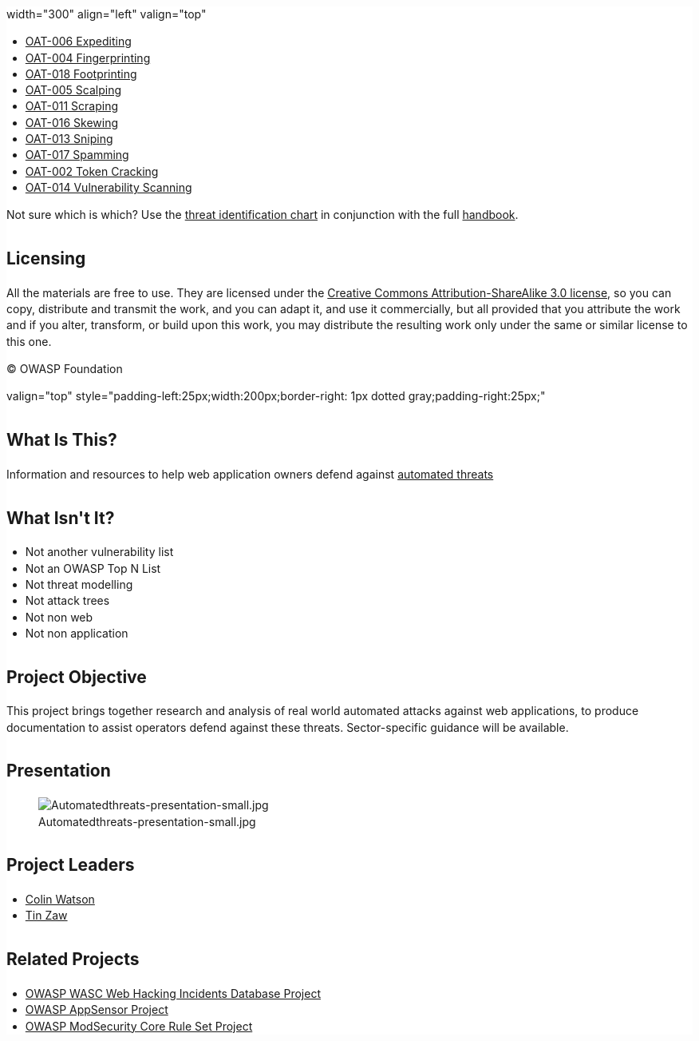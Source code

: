 </ul></td>
<td><p>width="300" align="left" valign="top"</p></td>
<td><ul>
<li><a href="OAT-006_Expediting" title="wikilink">OAT-006 Expediting</a></li>
<li><a href="OAT-004_Fingerprinting" title="wikilink">OAT-004 Fingerprinting</a></li>
<li><a href="OAT-018_Footprinting" title="wikilink">OAT-018 Footprinting</a></li>
<li><a href="OAT-005_Scalping" title="wikilink">OAT-005 Scalping</a></li>
<li><a href="OAT-011_Scraping" title="wikilink">OAT-011 Scraping</a></li>
<li><a href="OAT-016_Skewing" title="wikilink">OAT-016 Skewing</a></li>
<li><a href="OAT-013_Sniping" title="wikilink">OAT-013 Sniping</a></li>
<li><a href="OAT-017_Spamming" title="wikilink">OAT-017 Spamming</a></li>
<li><a href="OAT-002_Token_Cracking" title="wikilink">OAT-002 Token Cracking</a></li>
<li><a href="OAT-014_Vulnerability_Scanning" title="wikilink">OAT-014 Vulnerability Scanning</a></li>
</ul></td>
</tr>
</tbody>
</table>
<p>Not sure which is which? Use the <a href="https://www.owasp.org/index.php/File:Oat-ontology-decision-chart.pdf">threat identification chart</a> in conjunction with the full <a href="https://www.owasp.org/index.php/File:Automated-threat-handbook.pdf">handbook</a>.</p>
<h2 id="licensing">Licensing</h2>
<p>All the materials are free to use. They are licensed under the <a href="http://creativecommons.org/licenses/by-sa/3.0/">Creative Commons Attribution-ShareAlike 3.0 license</a>, so you can copy, distribute and transmit the work, and you can adapt it, and use it commercially, but all provided that you attribute the work and if you alter, transform, or build upon this work, you may distribute the resulting work only under the same or similar license to this one.</p>
<p>© OWASP Foundation</p></td>
<td><p>valign="top" style="padding-left:25px;width:200px;border-right: 1px dotted gray;padding-right:25px;"</p></td>
<td><h2 id="what_is_this">What Is This?</h2>
<p>Information and resources to help web application owners defend against <a href=":Category:Automated_Threat" title="wikilink">automated threats</a></p>
<h2 id="what_isnt_it">What Isn't It?</h2>
<ul>
<li>Not another vulnerability list</li>
<li>Not an OWASP Top N List</li>
<li>Not threat modelling</li>
<li>Not attack trees</li>
<li>Not non web</li>
<li>Not non application</li>
</ul>
<h2 id="project_objective">Project Objective</h2>
<p>This project brings together research and analysis of real world automated attacks against web applications, to produce documentation to assist operators defend against these threats. Sector-specific guidance will be available.</p>
<h2 id="presentation">Presentation</h2>
<figure>
<img src="Automatedthreats-presentation-small.jpg" title="Automatedthreats-presentation-small.jpg" alt="Automatedthreats-presentation-small.jpg" /><figcaption>Automatedthreats-presentation-small.jpg</figcaption>
</figure>
<h2 id="project_leaders">Project Leaders</h2>
<ul>
<li><a href="mailto:colin.watson@owasp.org">Colin Watson</a></li>
<li><a href="mailto:tin.zaw@owasp.org">Tin Zaw</a></li>
</ul>
<h2 id="related_projects">Related Projects</h2>
<ul>
<li><a href="OWASP_WASC_Web_Hacking_Incidents_Database_Project" title="wikilink">OWASP WASC Web Hacking Incidents Database Project</a></li>
<li><a href="OWASP_AppSensor_Project" title="wikilink">OWASP AppSensor Project</a></li>
<li><a href="OWASP_ModSecurity_Core_Rule_Set_Project" title="wikilink">OWASP ModSecurity Core Rule Set Project</a></li>
</ul></td>